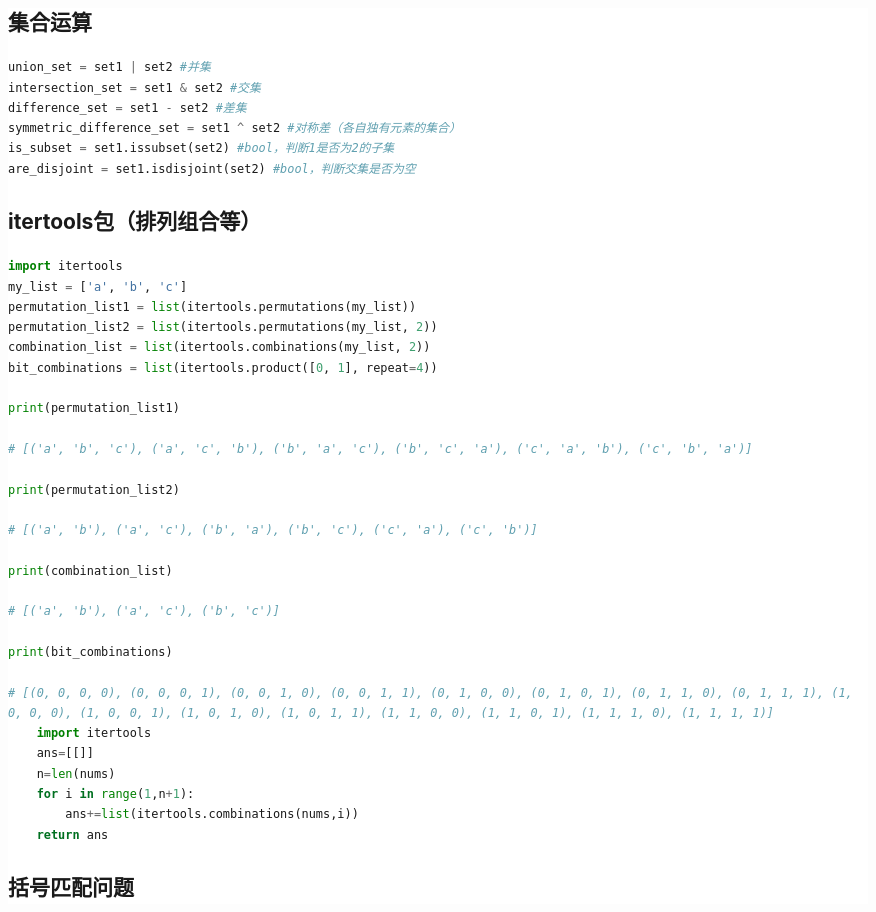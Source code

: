 

## 集合运算

```python
union_set = set1 | set2 #并集
intersection_set = set1 & set2 #交集
difference_set = set1 - set2 #差集
symmetric_difference_set = set1 ^ set2 #对称差（各自独有元素的集合）
is_subset = set1.issubset(set2) #bool，判断1是否为2的子集
are_disjoint = set1.isdisjoint(set2) #bool，判断交集是否为空
```

## itertools包（排列组合等）

```py
import itertools
my_list = ['a', 'b', 'c']
permutation_list1 = list(itertools.permutations(my_list))
permutation_list2 = list(itertools.permutations(my_list, 2))
combination_list = list(itertools.combinations(my_list, 2))
bit_combinations = list(itertools.product([0, 1], repeat=4))

print(permutation_list1)

# [('a', 'b', 'c'), ('a', 'c', 'b'), ('b', 'a', 'c'), ('b', 'c', 'a'), ('c', 'a', 'b'), ('c', 'b', 'a')]

print(permutation_list2)

# [('a', 'b'), ('a', 'c'), ('b', 'a'), ('b', 'c'), ('c', 'a'), ('c', 'b')]

print(combination_list)

# [('a', 'b'), ('a', 'c'), ('b', 'c')]

print(bit_combinations)

# [(0, 0, 0, 0), (0, 0, 0, 1), (0, 0, 1, 0), (0, 0, 1, 1), (0, 1, 0, 0), (0, 1, 0, 1), (0, 1, 1, 0), (0, 1, 1, 1), (1, 0, 0, 0), (1, 0, 0, 1), (1, 0, 1, 0), (1, 0, 1, 1), (1, 1, 0, 0), (1, 1, 0, 1), (1, 1, 1, 0), (1, 1, 1, 1)]
    import itertools
    ans=[[]]
    n=len(nums)
    for i in range(1,n+1):
        ans+=list(itertools.combinations(nums,i))
    return ans
```



## 括号匹配问题
